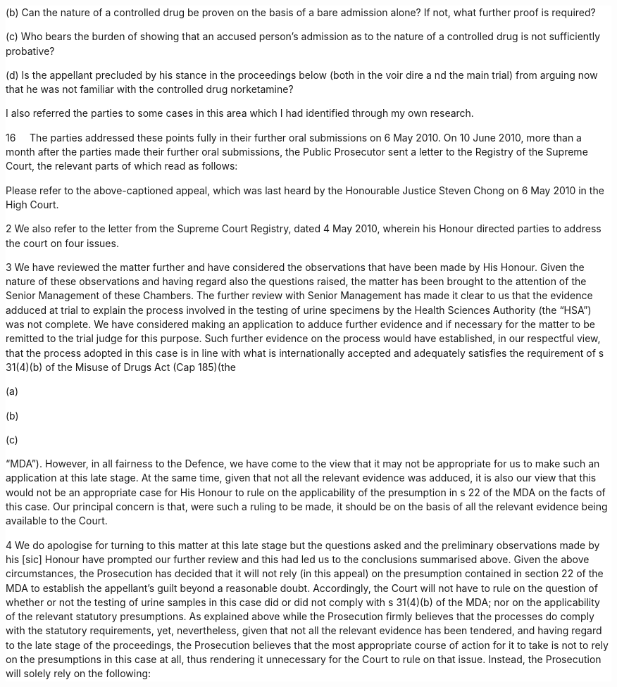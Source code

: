  (b) Can the nature of a controlled drug be proven on the basis of a bare admission alone? If not, what further proof is required? 

 (c) Who bears the burden of showing that an accused person’s admission as to the nature of a controlled drug is not sufficiently probative? 

 (d) Is the appellant precluded by his stance in the proceedings below (both in the voir dire a nd the main trial) from arguing now that he was not familiar with the controlled drug norketamine? 

I also referred the parties to some cases in this area which I had identified through my own research. 

16     The parties addressed these points fully in their further oral submissions on 6 May 2010. On 10 June 2010, more than a month after the parties made their further oral submissions, the Public Prosecutor sent a letter to the Registry of the Supreme Court, the relevant parts of which read as follows: 

 Please refer to the above-captioned appeal, which was last heard by the Honourable Justice Steven Chong on 6 May 2010 in the High Court. 

 2 We also refer to the letter from the Supreme Court Registry, dated 4 May 2010, wherein his Honour directed parties to address the court on four issues. 

 3 We have reviewed the matter further and have considered the observations that have been made by His Honour. Given the nature of these observations and having regard also the questions raised, the matter has been brought to the attention of the Senior Management of these Chambers. The further review with Senior Management has made it clear to us that the evidence adduced at trial to explain the process involved in the testing of urine specimens by the Health Sciences Authority (the “HSA”) was not complete. We have considered making an application to adduce further evidence and if necessary for the matter to be remitted to the trial judge for this purpose. Such further evidence on the process would have established, in our respectful view, that the process adopted in this case is in line with what is internationally accepted and adequately satisfies the requirement of s 31(4)(b) of the Misuse of Drugs Act (Cap 185)(the 


 (a) 

 (b) 

 (c) 

 “MDA”). However, in all fairness to the Defence, we have come to the view that it may not be appropriate for us to make such an application at this late stage. At the same time, given that not all the relevant evidence was adduced, it is also our view that this would not be an appropriate case for His Honour to rule on the applicability of the presumption in s 22 of the MDA on the facts of this case. Our principal concern is that, were such a ruling to be made, it should be on the basis of all the relevant evidence being available to the Court. 

 4 We do apologise for turning to this matter at this late stage but the questions asked and the preliminary observations made by his [sic] Honour have prompted our further review and this had led us to the conclusions summarised above. Given the above circumstances, the Prosecution has decided that it will not rely (in this appeal) on the presumption contained in section 22 of the MDA to establish the appellant’s guilt beyond a reasonable doubt. Accordingly, the Court will not have to rule on the question of whether or not the testing of urine samples in this case did or did not comply with s 31(4)(b) of the MDA; nor on the applicability of the relevant statutory presumptions. As explained above while the Prosecution firmly believes that the processes do comply with the statutory requirements, yet, nevertheless, given that not all the relevant evidence has been tendered, and having regard to the late stage of the proceedings, the Prosecution believes that the most appropriate course of action for it to take is not to rely on the presumptions in this case at all, thus rendering it unnecessary for the Court to rule on that issue. Instead, the Prosecution will solely rely on the following: 
